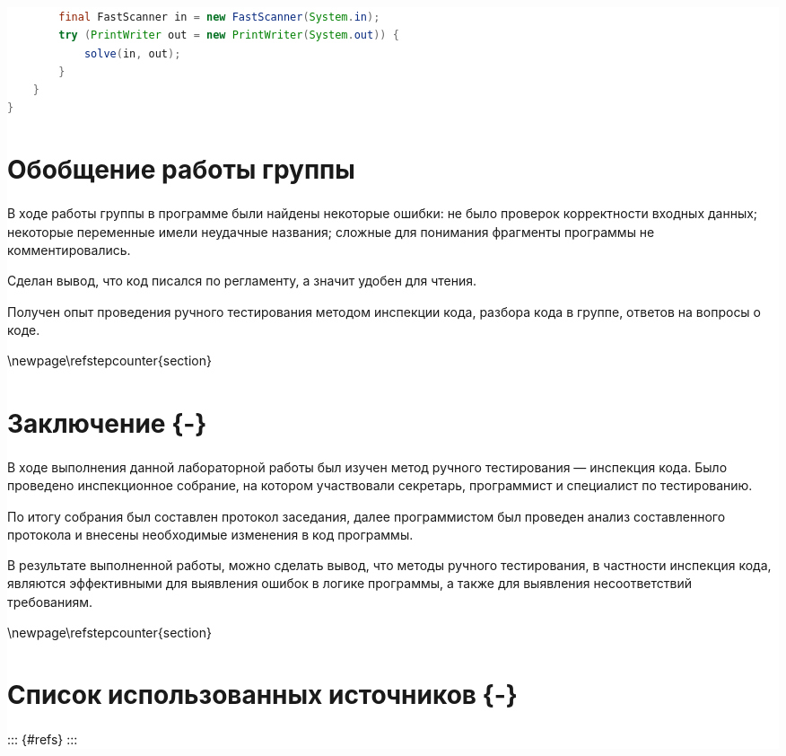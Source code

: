 ```java
        final FastScanner in = new FastScanner(System.in);
        try (PrintWriter out = new PrintWriter(System.out)) {
            solve(in, out);
        }
    }
}
```

# Обобщение работы группы

В ходе работы группы в программе были найдены некоторые ошибки: не было проверок корректности входных данных; некоторые переменные имели неудачные названия; сложные для понимания фрагменты программы не комментировались.

Сделан вывод, что код писался по регламенту, а значит удобен для чтения.

Получен опыт проведения ручного тестирования методом инспекции кода, разбора кода
в группе, ответов на вопросы о коде.

\newpage\refstepcounter{section}
# Заключение {-}
    
В ходе выполнения данной лабораторной работы был изучен метод ручного тестирования — инспекция кода. Было проведено инспекционное собрание, на котором участвовали секретарь, программист и специалист по тестированию.

По итогу собрания был составлен протокол заседания, далее программистом был проведен анализ составленного протокола и внесены необходимые изменения в код программы.

В результате выполненной работы, можно сделать вывод, что методы ручного тестирования, в частности инспекция кода, являются эффективными для выявления ошибок в
логике программы, а также для выявления несоответствий требованиям.

\newpage\refstepcounter{section}
# Список использованных источников {-}

::: {#refs}
:::